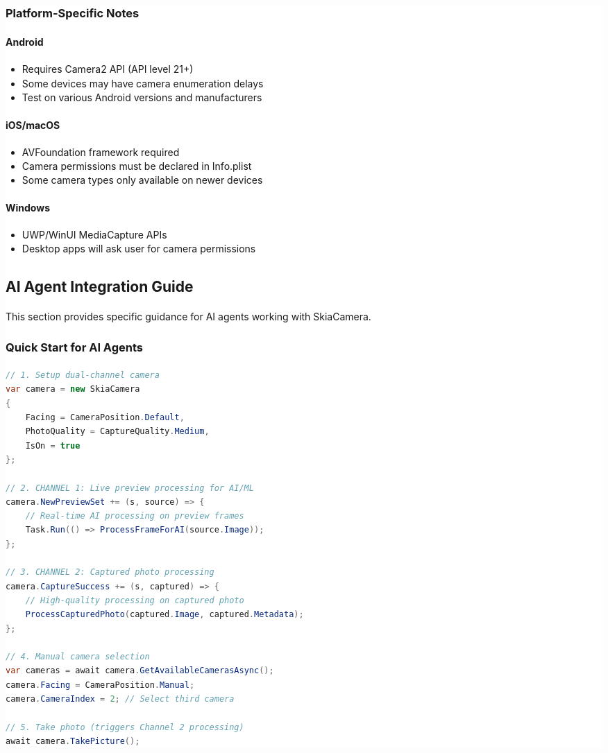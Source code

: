 ### Platform-Specific Notes

#### Android
- Requires Camera2 API (API level 21+)
- Some devices may have camera enumeration delays
- Test on various Android versions and manufacturers

#### iOS/macOS
- AVFoundation framework required
- Camera permissions must be declared in Info.plist
- Some camera types only available on newer devices

#### Windows
- UWP/WinUI MediaCapture APIs
- Desktop apps will ask user for camera permissions

## AI Agent Integration Guide

This section provides specific guidance for AI agents working with SkiaCamera.

### Quick Start for AI Agents

```csharp
// 1. Setup dual-channel camera
var camera = new SkiaCamera
{
    Facing = CameraPosition.Default,
    PhotoQuality = CaptureQuality.Medium,
    IsOn = true
};

// 2. CHANNEL 1: Live preview processing for AI/ML
camera.NewPreviewSet += (s, source) => {
    // Real-time AI processing on preview frames
    Task.Run(() => ProcessFrameForAI(source.Image));
};

// 3. CHANNEL 2: Captured photo processing
camera.CaptureSuccess += (s, captured) => {
    // High-quality processing on captured photo
    ProcessCapturedPhoto(captured.Image, captured.Metadata);
};

// 4. Manual camera selection
var cameras = await camera.GetAvailableCamerasAsync();
camera.Facing = CameraPosition.Manual;
camera.CameraIndex = 2; // Select third camera

// 5. Take photo (triggers Channel 2 processing)
await camera.TakePicture();
```
